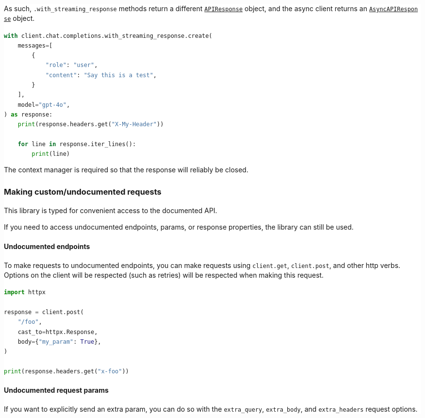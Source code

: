 As such, `.with_streaming_response` methods return a different [`APIResponse`](https://github.com/openai/openai-python/tree/main/src/openai/_response.py) object, and the async client returns an [`AsyncAPIResponse`](https://github.com/openai/openai-python/tree/main/src/openai/_response.py) object.

```python
with client.chat.completions.with_streaming_response.create(
    messages=[
        {
            "role": "user",
            "content": "Say this is a test",
        }
    ],
    model="gpt-4o",
) as response:
    print(response.headers.get("X-My-Header"))

    for line in response.iter_lines():
        print(line)
```

The context manager is required so that the response will reliably be closed.

### Making custom/undocumented requests

This library is typed for convenient access to the documented API.

If you need to access undocumented endpoints, params, or response properties, the library can still be used.

#### Undocumented endpoints

To make requests to undocumented endpoints, you can make requests using `client.get`, `client.post`, and other
http verbs. Options on the client will be respected (such as retries) will be respected when making this
request.

```py
import httpx

response = client.post(
    "/foo",
    cast_to=httpx.Response,
    body={"my_param": True},
)

print(response.headers.get("x-foo"))
```

#### Undocumented request params

If you want to explicitly send an extra param, you can do so with the `extra_query`, `extra_body`, and `extra_headers` request
options.
